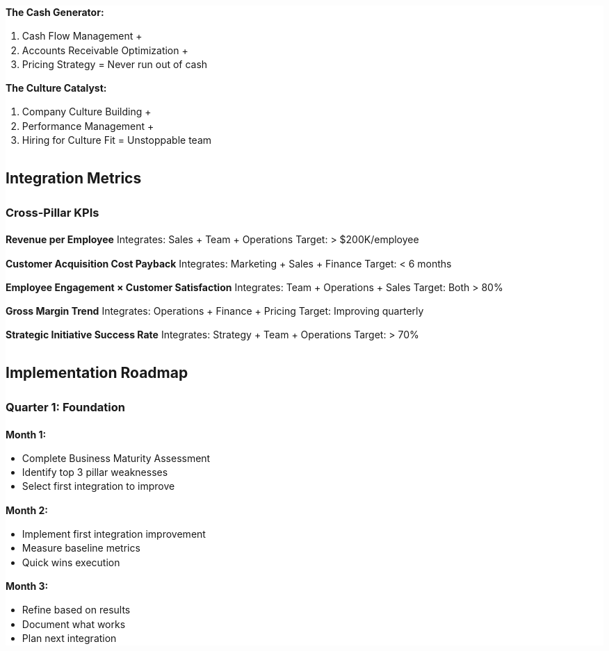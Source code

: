 **The Cash Generator:**
1. Cash Flow Management +
2. Accounts Receivable Optimization +
3. Pricing Strategy
= Never run out of cash

**The Culture Catalyst:**
1. Company Culture Building +
2. Performance Management +
3. Hiring for Culture Fit
= Unstoppable team

## Integration Metrics

### Cross-Pillar KPIs

**Revenue per Employee**
Integrates: Sales + Team + Operations
Target: > $200K/employee

**Customer Acquisition Cost Payback**
Integrates: Marketing + Sales + Finance
Target: < 6 months

**Employee Engagement × Customer Satisfaction**
Integrates: Team + Operations + Sales
Target: Both > 80%

**Gross Margin Trend**
Integrates: Operations + Finance + Pricing
Target: Improving quarterly

**Strategic Initiative Success Rate**
Integrates: Strategy + Team + Operations
Target: > 70%

## Implementation Roadmap

### Quarter 1: Foundation
**Month 1:**
- Complete Business Maturity Assessment
- Identify top 3 pillar weaknesses
- Select first integration to improve

**Month 2:**
- Implement first integration improvement
- Measure baseline metrics
- Quick wins execution

**Month 3:**
- Refine based on results
- Document what works
- Plan next integration
